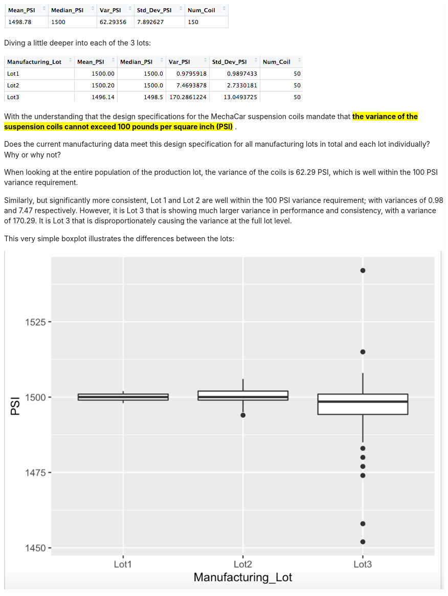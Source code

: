 ![d2](https://github.com/aashvie21/MechaCar/blob/5c576d66f311336dddfca7fce2133d8498e12b9a/Resources/Images/total_lot_summary.png)

Diving a little deeper into each of the 3 lots:

![d2](https://github.com/aashvie21/MechaCar/blob/5c576d66f311336dddfca7fce2133d8498e12b9a/Resources/Images/manufactoring_lot_summary.png)

With the understanding that the design specifications for the MechaCar suspension coils mandate that <mark style="background-color: Yellow">**the variance of the 
suspension coils cannot exceed 100 pounds per square inch (PSI)**</mark> . 

Does the current manufacturing data meet this design specification for all manufacturing lots in total and each lot individually? Why or why not?

When looking at the entire population of the production lot, the variance of the coils is 62.29 PSI, which is well within the 100 PSI variance requirement.  

Similarly, but significantly more consistent, Lot 1 and Lot 2 are well within the 100 PSI variance requirement; with variances of 0.98 and 7.47 respectively. 
 However, it is Lot 3 that is showing much larger variance in performance and consistency, with a variance of 170.29.  It is Lot 3 that is disproportionately 
causing the variance at the full lot level.  

This very simple boxplot illustrates the differences between the lots:

![d2](https://github.com/aashvie21/MechaCar/blob/5c576d66f311336dddfca7fce2133d8498e12b9a/Resources/Images/boxplot2.png)
